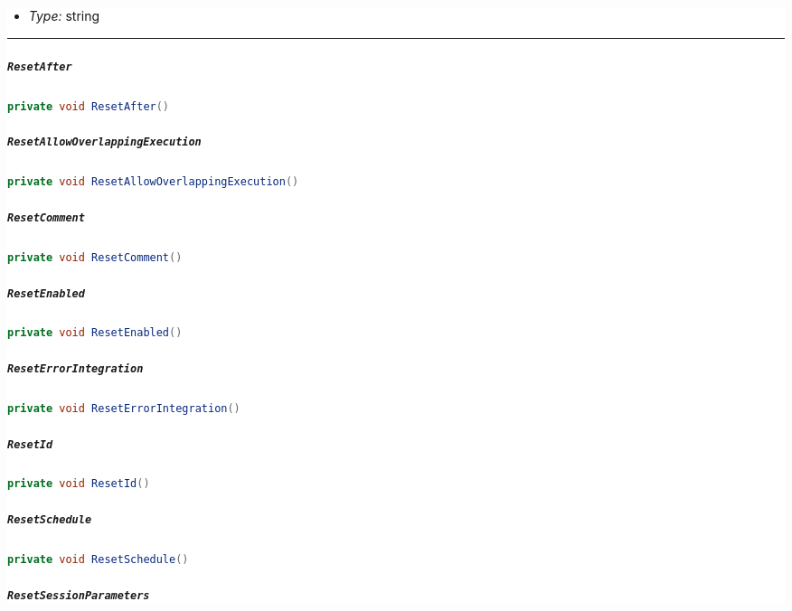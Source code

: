 - *Type:* string

---

##### `ResetAfter` <a name="ResetAfter" id="@cdktf/provider-snowflake.task.Task.resetAfter"></a>

```csharp
private void ResetAfter()
```

##### `ResetAllowOverlappingExecution` <a name="ResetAllowOverlappingExecution" id="@cdktf/provider-snowflake.task.Task.resetAllowOverlappingExecution"></a>

```csharp
private void ResetAllowOverlappingExecution()
```

##### `ResetComment` <a name="ResetComment" id="@cdktf/provider-snowflake.task.Task.resetComment"></a>

```csharp
private void ResetComment()
```

##### `ResetEnabled` <a name="ResetEnabled" id="@cdktf/provider-snowflake.task.Task.resetEnabled"></a>

```csharp
private void ResetEnabled()
```

##### `ResetErrorIntegration` <a name="ResetErrorIntegration" id="@cdktf/provider-snowflake.task.Task.resetErrorIntegration"></a>

```csharp
private void ResetErrorIntegration()
```

##### `ResetId` <a name="ResetId" id="@cdktf/provider-snowflake.task.Task.resetId"></a>

```csharp
private void ResetId()
```

##### `ResetSchedule` <a name="ResetSchedule" id="@cdktf/provider-snowflake.task.Task.resetSchedule"></a>

```csharp
private void ResetSchedule()
```

##### `ResetSessionParameters` <a name="ResetSessionParameters" id="@cdktf/provider-snowflake.task.Task.resetSessionParameters"></a>
